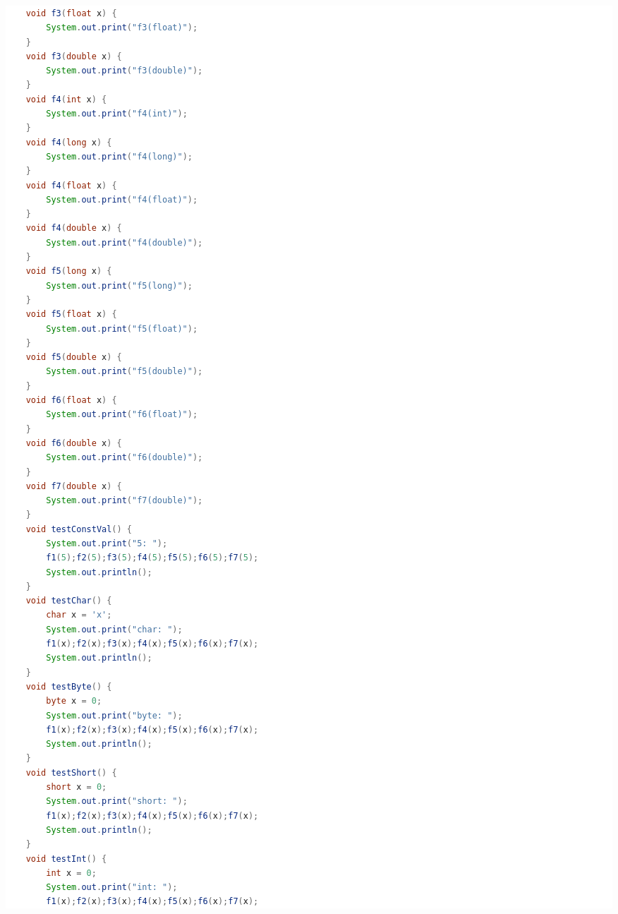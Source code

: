 ```java
    void f3(float x) {
        System.out.print("f3(float)");
    }
    void f3(double x) {
        System.out.print("f3(double)");
    }
    void f4(int x) {
        System.out.print("f4(int)");
    }
    void f4(long x) {
        System.out.print("f4(long)");
    }
    void f4(float x) {
        System.out.print("f4(float)");
    }
    void f4(double x) {
        System.out.print("f4(double)");
    }
    void f5(long x) {
        System.out.print("f5(long)");
    }
    void f5(float x) {
        System.out.print("f5(float)");
    }
    void f5(double x) {
        System.out.print("f5(double)");
    }
    void f6(float x) {
        System.out.print("f6(float)");
    }
    void f6(double x) {
        System.out.print("f6(double)");
    }
    void f7(double x) {
        System.out.print("f7(double)");
    }
    void testConstVal() {
        System.out.print("5: ");
        f1(5);f2(5);f3(5);f4(5);f5(5);f6(5);f7(5);
        System.out.println();
    }
    void testChar() {
        char x = 'x';
        System.out.print("char: ");
        f1(x);f2(x);f3(x);f4(x);f5(x);f6(x);f7(x);
        System.out.println();
    }
    void testByte() {
        byte x = 0;
        System.out.print("byte: ");
        f1(x);f2(x);f3(x);f4(x);f5(x);f6(x);f7(x);
        System.out.println();
    }
    void testShort() {
        short x = 0;
        System.out.print("short: ");
        f1(x);f2(x);f3(x);f4(x);f5(x);f6(x);f7(x);
        System.out.println();
    }
    void testInt() {
        int x = 0;
        System.out.print("int: ");
        f1(x);f2(x);f3(x);f4(x);f5(x);f6(x);f7(x);
```